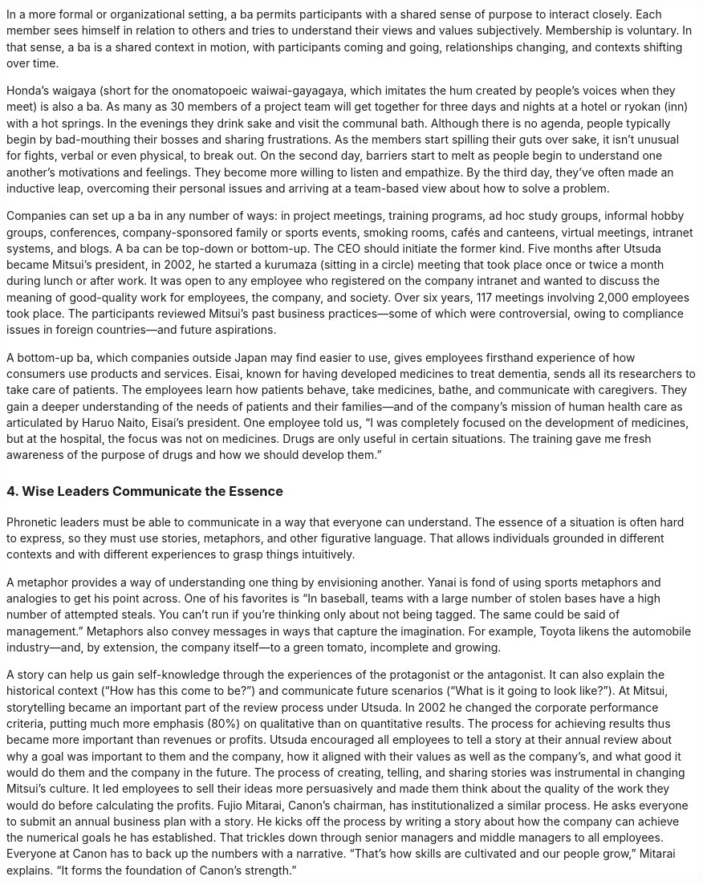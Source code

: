 In a more formal or organizational setting, a ba permits participants with a shared sense of purpose to interact closely. Each member sees himself in relation to others and tries to understand their views and values subjectively. Membership is voluntary. In that sense, a ba is a shared context in motion, with participants coming and going, relationships changing, and contexts shifting over time.

Honda’s waigaya (short for the onomatopoeic waiwai-gayagaya, which imitates the hum created by people’s voices when they meet) is also a ba. As many as 30 members of a project team will get together for three days and nights at a hotel or ryokan (inn) with a hot springs. In the evenings they drink sake and visit the communal bath. Although there is no agenda, people typically begin by bad-mouthing their bosses and sharing frustrations. As the members start spilling their guts over sake, it isn’t unusual for fights, verbal or even physical, to break out. On the second day, barriers start to melt as people begin to understand one another’s motivations and feelings. They become more willing to listen and empathize. By the third day, they’ve often made an inductive leap, overcoming their personal issues and arriving at a team-based view about how to solve a problem.

Companies can set up a ba in any number of ways: in project meetings, training programs, ad hoc study groups, informal hobby groups, conferences, company-sponsored family or sports events, smoking rooms, cafés and canteens, virtual meetings, intranet systems, and blogs. A ba can be top-down or bottom-up. The CEO should initiate the former kind. Five months after Utsuda became Mitsui’s president, in 2002, he started a kurumaza (sitting in a circle) meeting that took place once or twice a month during lunch or after work. It was open to any employee who registered on the company intranet and wanted to discuss the meaning of good-quality work for employees, the company, and society. Over six years, 117 meetings involving 2,000 employees took place. The participants reviewed Mitsui’s past business practices—some of which were controversial, owing to compliance issues in foreign countries—and future aspirations.

A bottom-up ba, which companies outside Japan may find easier to use, gives employees firsthand experience of how consumers use products and services. Eisai, known for having developed medicines to treat dementia, sends all its researchers to take care of patients. The employees learn how patients behave, take medicines, bathe, and communicate with caregivers. They gain a deeper understanding of the needs of patients and their families—and of the company’s mission of human health care as articulated by Haruo Naito, Eisai’s president. One employee told us, “I was completely focused on the development of medicines, but at the hospital, the focus was not on medicines. Drugs are only useful in certain situations. The training gave me fresh awareness of the purpose of drugs and how we should develop them.”

### 4. Wise Leaders Communicate the Essence
Phronetic leaders must be able to communicate in a way that everyone can understand. The essence of a situation is often hard to express, so they must use stories, metaphors, and other figurative language. That allows individuals grounded in different contexts and with different experiences to grasp things intuitively.

A metaphor provides a way of understanding one thing by envisioning another. Yanai is fond of using sports metaphors and analogies to get his point across. One of his favorites is “In baseball, teams with a large number of stolen bases have a high number of attempted steals. You can’t run if you’re thinking only about not being tagged. The same could be said of management.” Metaphors also convey messages in ways that capture the imagination. For example, Toyota likens the automobile industry—and, by extension, the company itself—to a green tomato, incomplete and growing.

A story can help us gain self-knowledge through the experiences of the protagonist or the antagonist. It can also explain the historical context (“How has this come to be?”) and communicate future scenarios (“What is it going to look like?”). At Mitsui, storytelling became an important part of the review process under Utsuda. In 2002 he changed the corporate performance criteria, putting much more emphasis (80%) on qualitative than on quantitative results. The process for achieving results thus became more important than revenues or profits. Utsuda encouraged all employees to tell a story at their annual review about why a goal was important to them and the company, how it aligned with their values as well as the company’s, and what good it would do them and the company in the future. The process of creating, telling, and sharing stories was instrumental in changing Mitsui’s culture. It led employees to sell their ideas more persuasively and made them think about the quality of the work they would do before calculating the profits.
Fujio Mitarai, Canon’s chairman, has institutionalized a similar process. He asks everyone to submit an annual business plan with a story. He kicks off the process by writing a story about how the company can achieve the numerical goals he has established. That trickles down through senior managers and middle managers to all employees. Everyone at Canon has to back up the numbers with a narrative. “That’s how skills are cultivated and our people grow,” Mitarai explains. “It forms the foundation of Canon’s strength.”